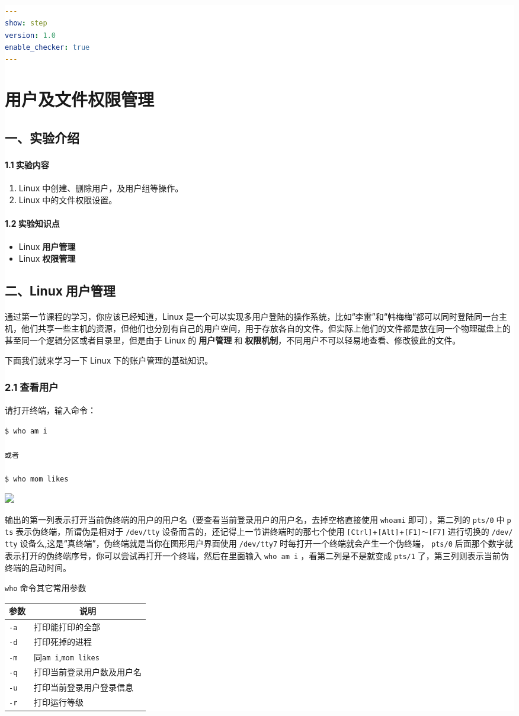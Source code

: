 ```yaml
---
show: step
version: 1.0
enable_checker: true
---
```

# 用户及文件权限管理

## 一、实验介绍
#### 1.1 实验内容
1. Linux 中创建、删除用户，及用户组等操作。
2. Linux 中的文件权限设置。  

#### 1.2 实验知识点
- Linux **用户管理**
- Linux **权限管理**

## 二、Linux 用户管理

通过第一节课程的学习，你应该已经知道，Linux 是一个可以实现多用户登陆的操作系统，比如“李雷”和“韩梅梅”都可以同时登陆同一台主机，他们共享一些主机的资源，但他们也分别有自己的用户空间，用于存放各自的文件。但实际上他们的文件都是放在同一个物理磁盘上的甚至同一个逻辑分区或者目录里，但是由于 Linux 的 **用户管理** 和 **权限机制**，不同用户不可以轻易地查看、修改彼此的文件。

下面我们就来学习一下 Linux 下的账户管理的基础知识。

### 2.1 查看用户

请打开终端，输入命令：

```
$ who am i

或者

$ who mom likes
```
![](https://doc.shiyanlou.com/linux_base/3-1.png/wm)


输出的第一列表示打开当前伪终端的用户的用户名（要查看当前登录用户的用户名，去掉空格直接使用 `whoami` 即可），第二列的 `pts/0` 中 `pts` 表示伪终端，所谓伪是相对于 `/dev/tty` 设备而言的，还记得上一节讲终端时的那七个使用 `[Ctrl]`+`[Alt]`+`[F1]～[F7]` 进行切换的 `/dev/tty` 设备么,这是“真终端”，伪终端就是当你在图形用户界面使用 `/dev/tty7` 时每打开一个终端就会产生一个伪终端， `pts/0` 后面那个数字就表示打开的伪终端序号，你可以尝试再打开一个终端，然后在里面输入 `who am i` ，看第二列是不是就变成 `pts/1` 了，第三列则表示当前伪终端的启动时间。

`who` 命令其它常用参数

| 参数 | 说明                       |
| ---- | -------------------------- |
| `-a` | 打印能打印的全部           |
| `-d` | 打印死掉的进程             |
| `-m` | 同`am i`,`mom likes`       |
| `-q` | 打印当前登录用户数及用户名 |
| `-u` | 打印当前登录用户登录信息   |
| `-r` | 打印运行等级               |
